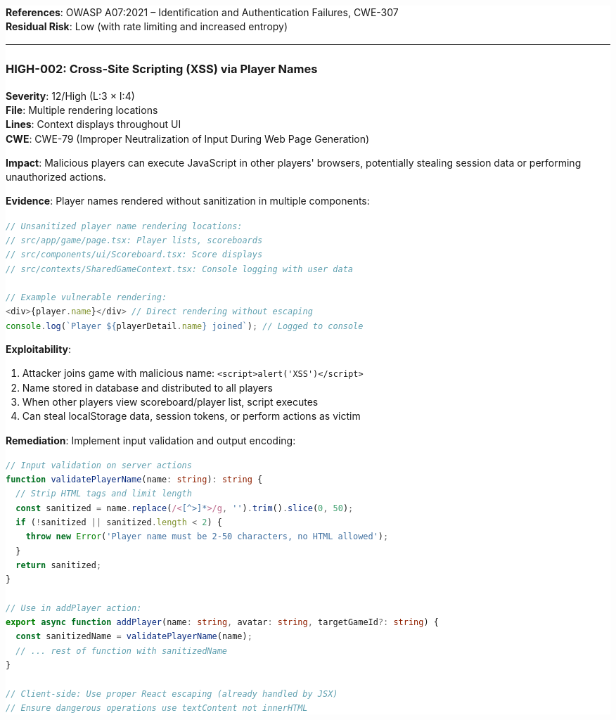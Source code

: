 **References**: OWASP A07:2021 – Identification and Authentication Failures, CWE-307  
**Residual Risk**: Low (with rate limiting and increased entropy)

---

### HIGH-002: Cross-Site Scripting (XSS) via Player Names
**Severity**: 12/High (L:3 × I:4)  
**File**: Multiple rendering locations  
**Lines**: Context displays throughout UI  
**CWE**: CWE-79 (Improper Neutralization of Input During Web Page Generation)

**Impact**: Malicious players can execute JavaScript in other players' browsers, potentially stealing session data or performing unauthorized actions.

**Evidence**: Player names rendered without sanitization in multiple components:

```typescript
// Unsanitized player name rendering locations:
// src/app/game/page.tsx: Player lists, scoreboards
// src/components/ui/Scoreboard.tsx: Score displays  
// src/contexts/SharedGameContext.tsx: Console logging with user data

// Example vulnerable rendering:
<div>{player.name}</div> // Direct rendering without escaping
console.log(`Player ${playerDetail.name} joined`); // Logged to console
```

**Exploitability**:
1. Attacker joins game with malicious name: `<script>alert('XSS')</script>`
2. Name stored in database and distributed to all players
3. When other players view scoreboard/player list, script executes
4. Can steal localStorage data, session tokens, or perform actions as victim

**Remediation**: Implement input validation and output encoding:

```typescript
// Input validation on server actions
function validatePlayerName(name: string): string {
  // Strip HTML tags and limit length
  const sanitized = name.replace(/<[^>]*>/g, '').trim().slice(0, 50);
  if (!sanitized || sanitized.length < 2) {
    throw new Error('Player name must be 2-50 characters, no HTML allowed');
  }
  return sanitized;
}

// Use in addPlayer action:
export async function addPlayer(name: string, avatar: string, targetGameId?: string) {
  const sanitizedName = validatePlayerName(name);
  // ... rest of function with sanitizedName
}

// Client-side: Use proper React escaping (already handled by JSX)
// Ensure dangerous operations use textContent not innerHTML
```
